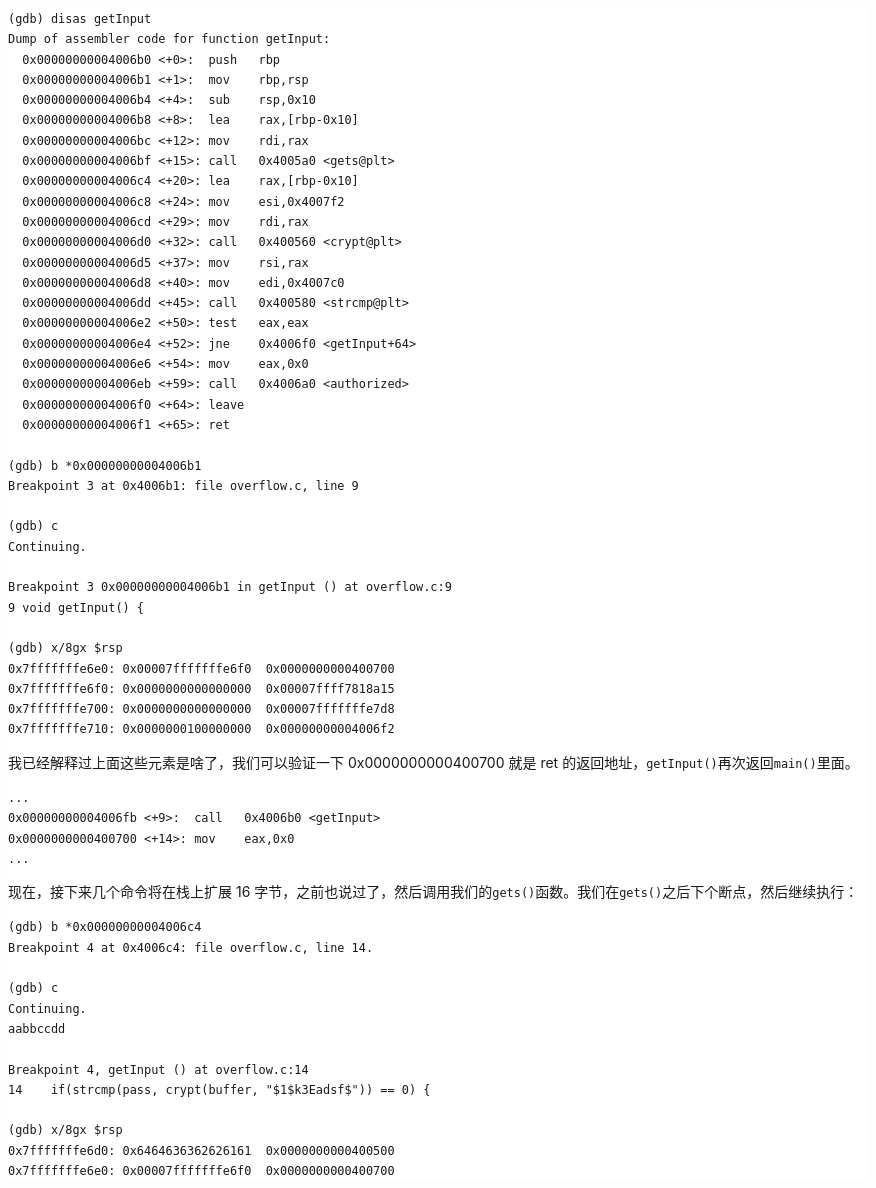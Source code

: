 ```
(gdb) disas getInput
Dump of assembler code for function getInput:
  0x00000000004006b0 <+0>:  push   rbp
  0x00000000004006b1 <+1>:  mov    rbp,rsp
  0x00000000004006b4 <+4>:  sub    rsp,0x10
  0x00000000004006b8 <+8>:  lea    rax,[rbp-0x10]
  0x00000000004006bc <+12>: mov    rdi,rax
  0x00000000004006bf <+15>: call   0x4005a0 <gets@plt>
  0x00000000004006c4 <+20>: lea    rax,[rbp-0x10]
  0x00000000004006c8 <+24>: mov    esi,0x4007f2
  0x00000000004006cd <+29>: mov    rdi,rax
  0x00000000004006d0 <+32>: call   0x400560 <crypt@plt>
  0x00000000004006d5 <+37>: mov    rsi,rax
  0x00000000004006d8 <+40>: mov    edi,0x4007c0
  0x00000000004006dd <+45>: call   0x400580 <strcmp@plt>
  0x00000000004006e2 <+50>: test   eax,eax
  0x00000000004006e4 <+52>: jne    0x4006f0 <getInput+64>
  0x00000000004006e6 <+54>: mov    eax,0x0
  0x00000000004006eb <+59>: call   0x4006a0 <authorized>
  0x00000000004006f0 <+64>: leave
  0x00000000004006f1 <+65>: ret

(gdb) b *0x00000000004006b1
Breakpoint 3 at 0x4006b1: file overflow.c, line 9

(gdb) c
Continuing.

Breakpoint 3 0x00000000004006b1 in getInput () at overflow.c:9
9 void getInput() {

(gdb) x/8gx $rsp
0x7fffffffe6e0: 0x00007fffffffe6f0  0x0000000000400700
0x7fffffffe6f0: 0x0000000000000000  0x00007ffff7818a15
0x7fffffffe700: 0x0000000000000000  0x00007fffffffe7d8
0x7fffffffe710: 0x0000000100000000  0x00000000004006f2

```

我已经解释过上面这些元素是啥了，我们可以验证一下 0x0000000000400700 就是 ret 的返回地址，`getInput()`再次返回`main()`里面。

```
...
0x00000000004006fb <+9>:  call   0x4006b0 <getInput>
0x0000000000400700 <+14>: mov    eax,0x0
...

```

现在，接下来几个命令将在栈上扩展 16 字节，之前也说过了，然后调用我们的`gets()`函数。我们在`gets()`之后下个断点，然后继续执行：

```
(gdb) b *0x00000000004006c4
Breakpoint 4 at 0x4006c4: file overflow.c, line 14.

(gdb) c
Continuing.
aabbccdd

Breakpoint 4, getInput () at overflow.c:14
14    if(strcmp(pass, crypt(buffer, "$1$k3Eadsf$")) == 0) {

(gdb) x/8gx $rsp
0x7fffffffe6d0: 0x6464636362626161  0x0000000000400500
0x7fffffffe6e0: 0x00007fffffffe6f0  0x0000000000400700
```